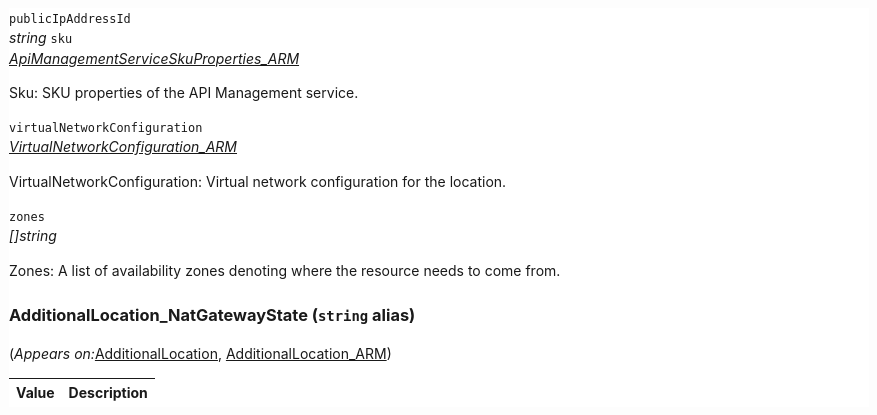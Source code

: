 <tr>
<td>
<code>publicIpAddressId</code><br/>
<em>
string
</em>
</td>
<td>
</td>
</tr>
<tr>
<td>
<code>sku</code><br/>
<em>
<a href="#apimanagement.azure.com/v1api20230501preview.ApiManagementServiceSkuProperties_ARM">
ApiManagementServiceSkuProperties_ARM
</a>
</em>
</td>
<td>
<p>Sku: SKU properties of the API Management service.</p>
</td>
</tr>
<tr>
<td>
<code>virtualNetworkConfiguration</code><br/>
<em>
<a href="#apimanagement.azure.com/v1api20230501preview.VirtualNetworkConfiguration_ARM">
VirtualNetworkConfiguration_ARM
</a>
</em>
</td>
<td>
<p>VirtualNetworkConfiguration: Virtual network configuration for the location.</p>
</td>
</tr>
<tr>
<td>
<code>zones</code><br/>
<em>
[]string
</em>
</td>
<td>
<p>Zones: A list of availability zones denoting where the resource needs to come from.</p>
</td>
</tr>
</tbody>
</table>
<h3 id="apimanagement.azure.com/v1api20230501preview.AdditionalLocation_NatGatewayState">AdditionalLocation_NatGatewayState
(<code>string</code> alias)</h3>
<p>
(<em>Appears on:</em><a href="#apimanagement.azure.com/v1api20230501preview.AdditionalLocation">AdditionalLocation</a>, <a href="#apimanagement.azure.com/v1api20230501preview.AdditionalLocation_ARM">AdditionalLocation_ARM</a>)
</p>
<div>
</div>
<table>
<thead>
<tr>
<th>Value</th>
<th>Description</th>